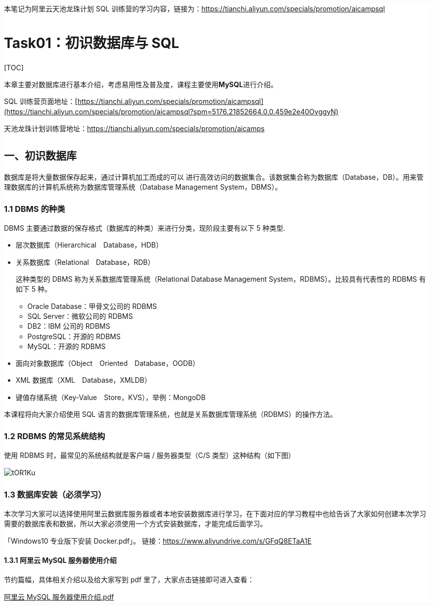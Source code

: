 本笔记为阿里云天池龙珠计划 SQL 训练营的学习内容，链接为：https://tianchi.aliyun.com/specials/promotion/aicampsql

# Task01：初识数据库与 SQL

[TOC]

本章主要对数据库进行基本介绍，考虑易用性及普及度，课程主要使用**MySQL**进行介绍。

SQL 训练营页面地址：[https://tianchi.aliyun.com/specials/promotion/aicampsql](https://tianchi.aliyun.com/specials/promotion/aicampsql?spm=5176.21852664.0.0.459e2e40OvggyN)  

天池龙珠计划训练营地址：https://tianchi.aliyun.com/specials/promotion/aicamps

## 一、初识数据库

数据库是将大量数据保存起来，通过计算机加工而成的可以 进行高效访问的数据集合。该数据集合称为数据库（Database，DB）。用来管理数据库的计算机系统称为数据库管理系统（Database Management System，DBMS）。

### 1.1 DBMS 的种类

DBMS 主要通过数据的保存格式（数据库的种类）来进行分类，现阶段主要有以下 5 种类型.

* 层次数据库（Hierarchical Database，HDB）
* 关系数据库（Relational Database，RDB）

  这种类型的 DBMS 称为关系数据库管理系统（Relational Database Management System，RDBMS）。比较具有代表性的 RDBMS 有如下 5 种。
    - Oracle Database：甲骨文公司的 RDBMS
    - SQL Server：微软公司的 RDBMS
    - DB2：IBM 公司的 RDBMS
    - PostgreSQL：开源的 RDBMS
    - MySQL：开源的 RDBMS
* 面向对象数据库（Object Oriented Database，OODB）
* XML 数据库（XML Database，XMLDB）
* 键值存储系统（Key-Value Store，KVS），举例：MongoDB

本课程将向大家介绍使用 SQL 语言的数据库管理系统，也就是关系数据库管理系统（RDBMS）的操作方法。

### 1.2 RDBMS 的常见系统结构

使用 RDBMS 时，最常见的系统结构就是客户端 / 服务器类型（C/S 类型）这种结构（如下图）

![tOR1Ku](https://upiclw.oss-cn-beijing.aliyuncs.com/uPic/tOR1Ku.jpg)

### 1.3 数据库安装（必须学习）

本次学习大家可以选择使用阿里云数据库服务器或者本地安装数据库进行学习，在下面对应的学习教程中也给告诉了大家如何创建本次学习需要的数据库表和数据，所以大家必须使用一个方式安装数据库，才能完成后面学习。

「Windows10 专业版下安装 Docker.pdf」。 链接：https://www.aliyundrive.com/s/GFqQ8ETaA1E

#### 1.3.1 阿里云 MySQL 服务器使用介绍

节约篇幅，具体相关介绍以及给大家写到 pdf 里了，大家点击链接即可进入查看： 
 
[阿里云 MySQL 服务器使用介绍.pdf](http://tianchi-media.oss-cn-beijing.aliyuncs.com/dragonball/SQL/other/%E9%98%BF%E9%87%8C%E4%BA%91MySQL%E6%9C%8D%E5%8A%A1%E5%99%A8%E4%BD%BF%E7%94%A8%E4%BB%8B%E7%BB%8D.pdf?spm=5176.21852664.0.0.459e2e40OvggyN&file=%E9%98%BF%E9%87%8C%E4%BA%91MySQL%E6%9C%8D%E5%8A%A1%E5%99%A8%E4%BD%BF%E7%94%A8%E4%BB%8B%E7%BB%8D.pdf)  
